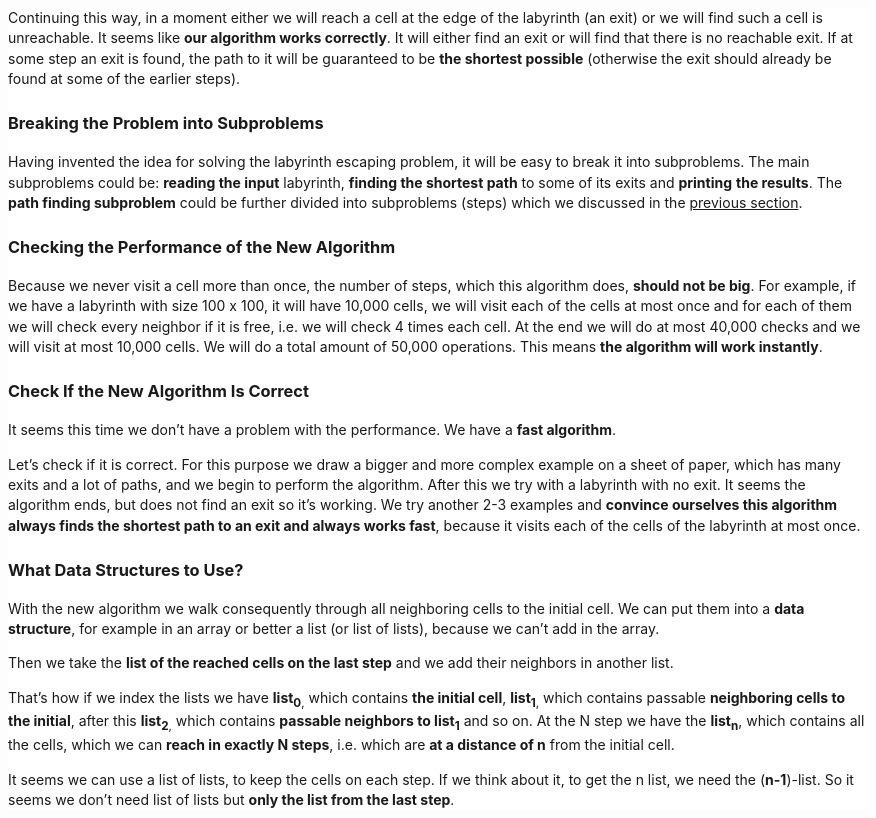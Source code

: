 Continuing this way, in a moment either we will reach a cell at the edge of the labyrinth (an exit) or we will find such a cell is unreachable. It seems like **our algorithm works correctly**. It will either find an exit or will find that there is no reachable exit. If at some step an exit is found, the path to it will be guaranteed to be **the shortest possible** (otherwise the exit should already be found at some of the earlier steps).

### Breaking the Problem into Subproblems

Having invented the idea for solving the labyrinth escaping problem, it will be easy to break it into subproblems. The main subproblems could be: **reading the input** labyrinth, **finding the shortest path** to some of its exits and **printing** **the results**. The **path finding subproblem** could be further divided into subproblems (steps) which we discussed in the [previous section](#think-of-another-idea).

### Checking the Performance of the New Algorithm

Because we never visit a cell more than once, the number of steps, which this algorithm does, **should not be big**. For example, if we have a labyrinth with size 100 x 100, it will have 10,000 cells, we will visit each of the cells at most once and for each of them we will check every neighbor if it is free, i.e. we will check 4 times each cell. At the end we will do at most 40,000 checks and we will visit at most 10,000 cells. We will do a total amount of 50,000 operations. This means **the algorithm will work instantly**.

### Check If the New Algorithm Is Correct

It seems this time we don’t have a problem with the performance. We have a **fast algorithm**.

Let’s check if it is correct. For this purpose we draw a bigger and more complex example on a sheet of paper, which has many exits and a lot of paths, and we begin to perform the algorithm. After this we try with a labyrinth with no exit. It seems the algorithm ends, but does not find an exit so it’s working. We try another 2-3 examples and **convince ourselves this algorithm always finds the shortest path to an exit and always works fast**, because it visits each of the cells of the labyrinth at most once.

### What Data Structures to Use?

With the new algorithm we walk consequently through all neighboring cells to the initial cell. We can put them into a **data structure**, for example in an array or better a list (or list of lists), because we can’t add in the array.

Then we take the **list of the reached cells on the last step** and we add their neighbors in another list.

That’s how if we index the lists we have **list<sub>0</sub>**<sub>,</sub> which contains **the initial cell**, **list<sub>1</sub>**<sub>,</sub> which contains passable **neighboring cells to the initial**, after this **list<sub>2</sub>**<sub>,</sub> which contains **passable neighbors to list<sub>1</sub>** and so on. At the N step we have the **list<sub>n</sub>**, which contains all the cells, which we can **reach in exactly N steps**, i.e. which are **at a distance of n** from the initial cell.

It seems we can use a list of lists, to keep the cells on each step. If we think about it, to get the n list, we need the (**n-1**)-list. So it seems we don’t need list of lists but **only the list from the last step**.
